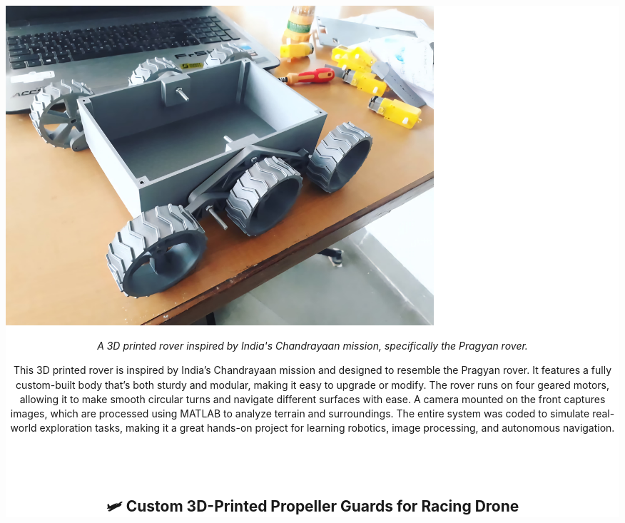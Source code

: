   <img src="Rover%20.jpg" alt="3D Printed Rover" width="600"/>
</p>

<p align="center"><i>
A 3D printed rover inspired by India's Chandrayaan mission, specifically the Pragyan rover.
</i></p>

<p align="center">
This 3D printed rover is inspired by India’s Chandrayaan mission and designed to resemble the Pragyan rover. It features a fully custom-built body that’s both sturdy and modular, making it easy to upgrade or modify. The rover runs on four geared motors, allowing it to make smooth circular turns and navigate different surfaces with ease. A camera mounted on the front captures images, which are processed using MATLAB to analyze terrain and surroundings. The entire system was coded to simulate real-world exploration tasks, making it a great hands-on project for learning robotics, image processing, and autonomous navigation.
</p>

<br><br>

## <p align="center">🛩️ Custom 3D-Printed Propeller Guards for Racing Drone</p>
